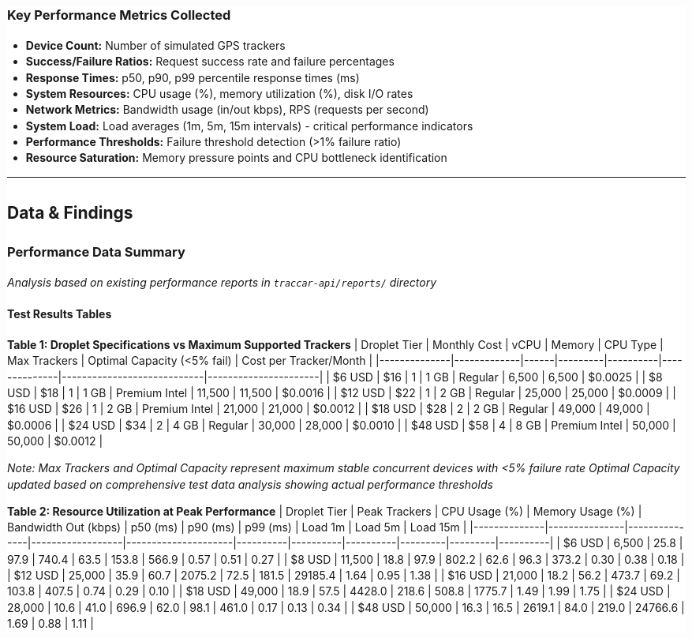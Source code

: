 ### Key Performance Metrics Collected
- **Device Count:** Number of simulated GPS trackers
- **Success/Failure Ratios:** Request success rate and failure percentages  
- **Response Times:** p50, p90, p99 percentile response times (ms)
- **System Resources:** CPU usage (%), memory utilization (%), disk I/O rates
- **Network Metrics:** Bandwidth usage (in/out kbps), RPS (requests per second)
- **System Load:** Load averages (1m, 5m, 15m intervals) - critical performance indicators
- **Performance Thresholds:** Failure threshold detection (>1% failure ratio)
- **Resource Saturation:** Memory pressure points and CPU bottleneck identification

---

## Data & Findings

### Performance Data Summary
*Analysis based on existing performance reports in `traccar-api/reports/` directory*

#### Test Results Tables

**Table 1: Droplet Specifications vs Maximum Supported Trackers**
| Droplet Tier | Monthly Cost | vCPU | Memory | CPU Type | Max Trackers | Optimal Capacity (<5% fail) | Cost per Tracker/Month |
|--------------|-------------|------|---------|----------|--------------|----------------------------|----------------------|
| $6 USD       | $16         | 1    | 1 GB    | Regular  | 6,500        | 6,500                      | $0.0025              |
| $8 USD       | $18         | 1    | 1 GB    | Premium Intel | 11,500  | 11,500                     | $0.0016              |
| $12 USD      | $22         | 1    | 2 GB    | Regular  | 25,000       | 25,000                     | $0.0009              |
| $16 USD      | $26         | 1    | 2 GB    | Premium Intel | 21,000  | 21,000                     | $0.0012              |
| $18 USD      | $28         | 2    | 2 GB    | Regular  | 49,000       | 49,000                     | $0.0006              |
| $24 USD      | $34         | 2    | 4 GB    | Regular  | 30,000  | 28,000                     | $0.0010              |
| $48 USD      | $58         | 4    | 8 GB    | Premium Intel | 50,000  | 50,000                     | $0.0012              |

*Note: Max Trackers and Optimal Capacity represent maximum stable concurrent devices with <5% failure rate*
*Optimal Capacity updated based on comprehensive test data analysis showing actual performance thresholds*

**Table 2: Resource Utilization at Peak Performance**
| Droplet Tier | Peak Trackers | CPU Usage (%) | Memory Usage (%) | Bandwidth Out (kbps) | p50 (ms) | p90 (ms) | p99 (ms) | Load 1m | Load 5m | Load 15m |
|--------------|---------------|---------------|------------------|---------------------|----------|----------|----------|---------|---------|----------|
| $6 USD       | 6,500         | 25.8          | 97.9            | 740.4               | 63.5     | 153.8    | 566.9    | 0.57    | 0.51    | 0.27     |
| $8 USD       | 11,500        | 18.8          | 97.9            | 802.2               | 62.6     | 96.3     | 373.2    | 0.30    | 0.38    | 0.18     |
| $12 USD      | 25,000        | 35.9          | 60.7            | 2075.2              | 72.5     | 181.5    | 29185.4  | 1.64    | 0.95    | 1.38     |
| $16 USD      | 21,000        | 18.2          | 56.2            | 473.7               | 69.2     | 103.8    | 407.5    | 0.74    | 0.29    | 0.10     |
| $18 USD      | 49,000        | 18.9          | 57.5            | 4428.0              | 218.6    | 508.8    | 1775.7   | 1.49    | 1.99    | 1.75     |
| $24 USD      | 28,000        | 10.6          | 41.0            | 696.9               | 62.0     | 98.1     | 461.0    | 0.17    | 0.13    | 0.34     |
| $48 USD      | 50,000        | 16.3          | 16.5            | 2619.1              | 84.0     | 219.0    | 24766.6  | 1.69    | 0.88    | 1.11     |
